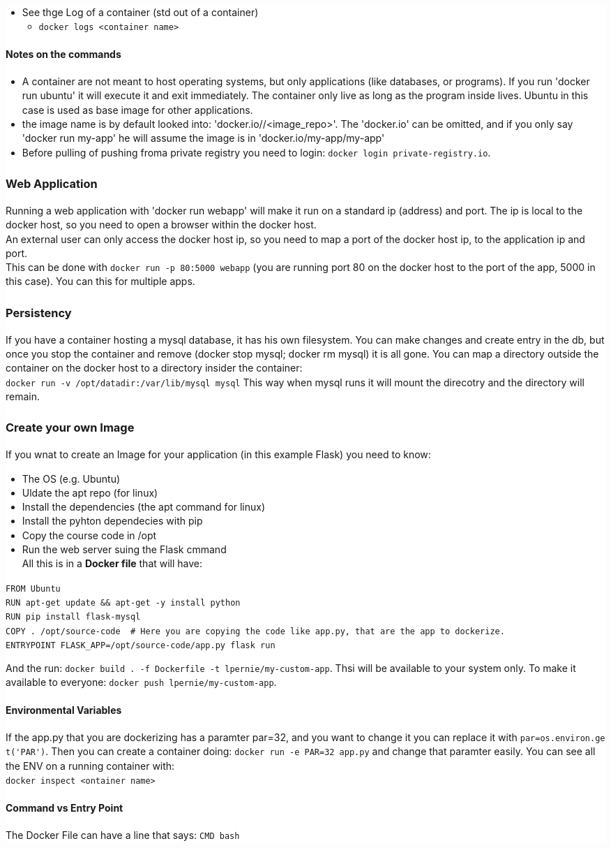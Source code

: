 * See thge Log of a container (std out of a container)
  * ```docker logs <container name>```

#### Notes on the commands
* A container are not meant to host operating systems, but only applications (like databases, or programs). If you run 'docker run ubuntu' it will execute it and exit immediately.
The container only live as long as the program inside lives. Ubuntu in this case is used as base image for other applications.  
* the image name is by default looked into: 'docker.io/<username>/<image_repo>'. The 'docker.io' can be omitted, and if you only say 'docker run my-app' he will assume the image is in
'docker.io/my-app/my-app'
* Before pulling of pushing froma private registry you need to login: ```docker login private-registry.io```.  

### Web Application
Running a web application with 'docker run webapp' will make it run on a standard ip (address) and port. The ip is local to the docker host, so you need to open a browser within the
docker host.  
An external user can only access the docker host ip, so you need to map a port of the docker host ip, to the application ip and port.  
This can be done with ```docker run -p 80:5000 webapp``` (you are running port 80 on the docker host to the port of the app, 5000 in this case). You can this for multiple apps.

### Persistency
If you have a container hosting a mysql database, it has his own filesystem. You can make changes and create entry in the db, but once you stop the container and remove
(docker stop mysql; docker rm mysql) it is all gone. 
You can map a directory outside the container on the docker host to a directory insider the container:  
```docker run -v /opt/datadir:/var/lib/mysql mysql```
This way when mysql runs it will mount the direcotry and the directory will remain.

### Create your own Image
If you wnat to create an Image for your application (in this example Flask) you need to know:     
* The OS (e.g. Ubuntu)  
* Uldate the apt repo (for linux)  
* Install the dependencies (the apt command for linux)  
* Install the pyhton dependecies with pip  
* Copy the course code in /opt  
* Run the web server suing the Flask cmmand  
All this is in a **Docker file** that will have:  
```
FROM Ubuntu
RUN apt-get update && apt-get -y install python
RUN pip install flask-mysql
COPY . /opt/source-code  # Here you are copying the code like app.py, that are the app to dockerize.
ENTRYPOINT FLASK_APP=/opt/source-code/app.py flask run
```
And the run: ```docker build . -f Dockerfile -t lpernie/my-custom-app```. 
Thsi will be available to your system only. To make it available to everyone: ```docker push lpernie/my-custom-app```.

#### Environmental Variables
If the app.py that you are dockerizing has a paramter par=32, and you want to change it you can replace it with ```par=os.environ.get('PAR')```.
Then you can create a container doing: ```docker run -e PAR=32 app.py``` and change that paramter easily.
You can see all the ENV on a running container with:   
```docker inspect <ontainer name>```  

#### Command vs Entry Point
The Docker File can have a line that says:
```CMD bash```
```